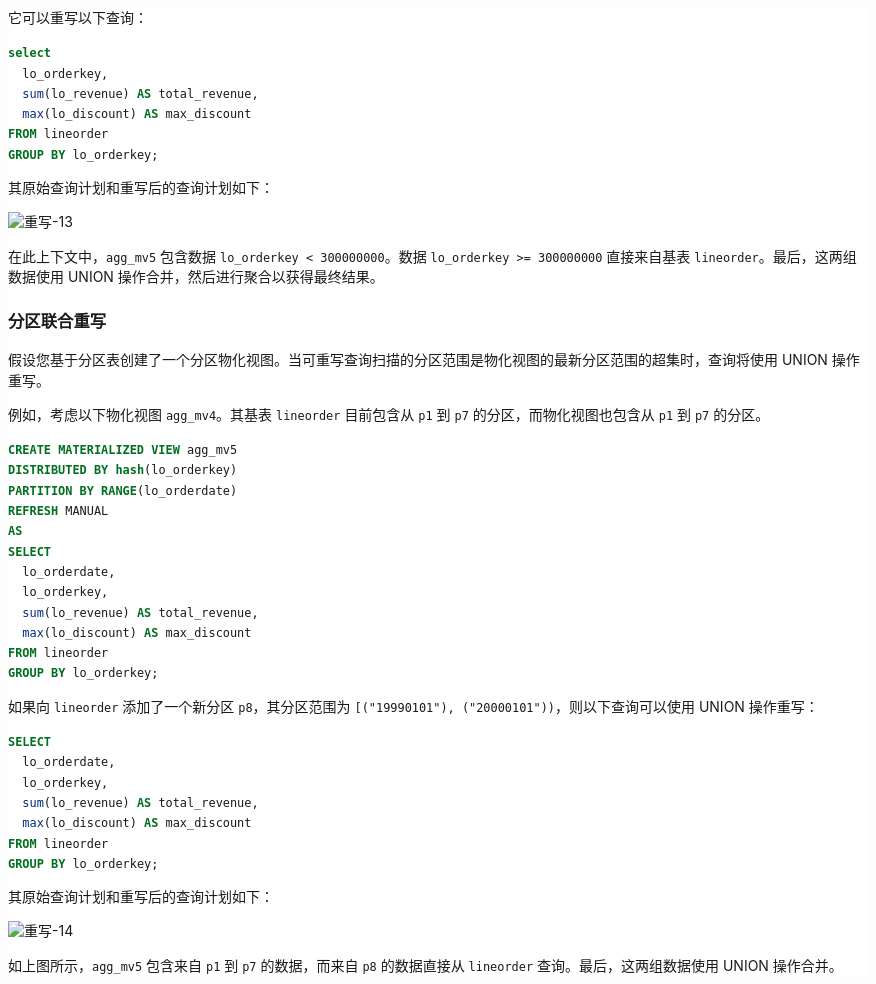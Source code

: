 它可以重写以下查询：

```SQL
select 
  lo_orderkey, 
  sum(lo_revenue) AS total_revenue, 
  max(lo_discount) AS max_discount 
FROM lineorder
GROUP BY lo_orderkey;
```

其原始查询计划和重写后的查询计划如下：

![重写-13](../assets/Rewrite-13.png)

在此上下文中，`agg_mv5` 包含数据 `lo_orderkey < 300000000`。数据 `lo_orderkey >= 300000000` 直接来自基表 `lineorder`。最后，这两组数据使用 UNION 操作合并，然后进行聚合以获得最终结果。

### 分区联合重写

假设您基于分区表创建了一个分区物化视图。当可重写查询扫描的分区范围是物化视图的最新分区范围的超集时，查询将使用 UNION 操作重写。

例如，考虑以下物化视图 `agg_mv4`。其基表 `lineorder` 目前包含从 `p1` 到 `p7` 的分区，而物化视图也包含从 `p1` 到 `p7` 的分区。

```SQL
CREATE MATERIALIZED VIEW agg_mv5
DISTRIBUTED BY hash(lo_orderkey)
PARTITION BY RANGE(lo_orderdate)
REFRESH MANUAL
AS
SELECT 
  lo_orderdate, 
  lo_orderkey, 
  sum(lo_revenue) AS total_revenue, 
  max(lo_discount) AS max_discount 
FROM lineorder
GROUP BY lo_orderkey;
```

如果向 `lineorder` 添加了一个新分区 `p8`，其分区范围为 `[("19990101"), ("20000101"))`，则以下查询可以使用 UNION 操作重写：

```SQL
SELECT 
  lo_orderdate, 
  lo_orderkey, 
  sum(lo_revenue) AS total_revenue, 
  max(lo_discount) AS max_discount 
FROM lineorder
GROUP BY lo_orderkey;
```

其原始查询计划和重写后的查询计划如下：

![重写-14](../assets/Rewrite-14.png)

如上图所示，`agg_mv5` 包含来自 `p1` 到 `p7` 的数据，而来自 `p8` 的数据直接从 `lineorder` 查询。最后，这两组数据使用 UNION 操作合并。
